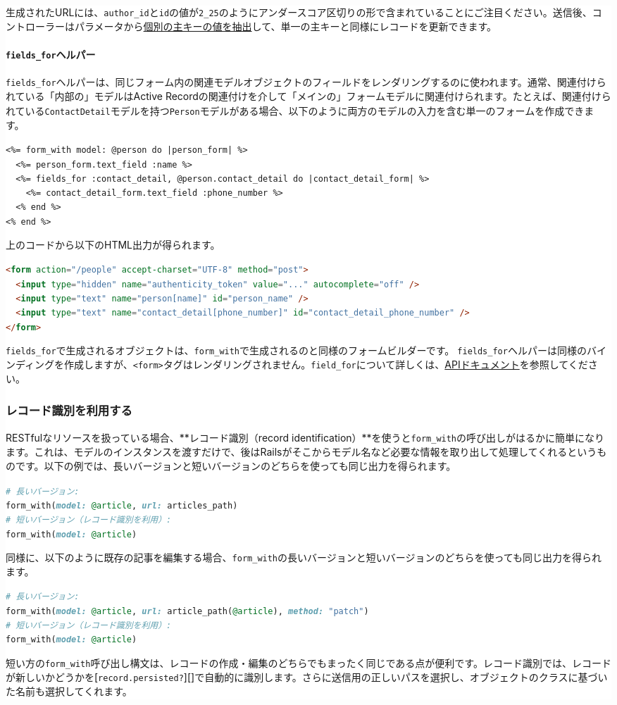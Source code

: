 生成されたURLには、`author_id`と`id`の値が`2_25`のようにアンダースコア区切りの形で含まれていることにご注目ください。送信後、コントローラーはパラメータから[個別の主キーの値を抽出](action_controller_overview.html#複合主キーのパラメータ)して、単一の主キーと同様にレコードを更新できます。

#### `fields_for`ヘルパー

`fields_for`ヘルパーは、同じフォーム内の関連モデルオブジェクトのフィールドをレンダリングするのに使われます。通常、関連付けられている「内部の」モデルはActive Recordの関連付けを介して「メインの」フォームモデルに関連付けられます。たとえば、関連付けられている`ContactDetail`モデルを持つ`Person`モデルがある場合、以下のように両方のモデルの入力を含む単一のフォームを作成できます。

```erb
<%= form_with model: @person do |person_form| %>
  <%= person_form.text_field :name %>
  <%= fields_for :contact_detail, @person.contact_detail do |contact_detail_form| %>
    <%= contact_detail_form.text_field :phone_number %>
  <% end %>
<% end %>
```

上のコードから以下のHTML出力が得られます。

```html
<form action="/people" accept-charset="UTF-8" method="post">
  <input type="hidden" name="authenticity_token" value="..." autocomplete="off" />
  <input type="text" name="person[name]" id="person_name" />
  <input type="text" name="contact_detail[phone_number]" id="contact_detail_phone_number" />
</form>
```

`fields_for`で生成されるオブジェクトは、`form_with`で生成されるのと同様のフォームビルダーです。
`fields_for`ヘルパーは同様のバインディングを作成しますが、`<form>`タグはレンダリングされません。`field_for`について詳しくは、[APIドキュメント][`fields_for`]を参照してください。

[`fields_for`]:
  https://api.rubyonrails.org/classes/ActionView/Helpers/FormBuilder.html#method-i-fields_for

### レコード識別を利用する

RESTfulなリソースを扱っている場合、**レコード識別（record identification）**を使うと`form_with`の呼び出しがはるかに簡単になります。これは、モデルのインスタンスを渡すだけで、後はRailsがそこからモデル名など必要な情報を取り出して処理してくれるというものです。以下の例では、長いバージョンと短いバージョンのどちらを使っても同じ出力を得られます。

```ruby
# 長いバージョン:
form_with(model: @article, url: articles_path)
# 短いバージョン（レコード識別を利用）:
form_with(model: @article)
```

同様に、以下のように既存の記事を編集する場合、`form_with`の長いバージョンと短いバージョンのどちらを使っても同じ出力を得られます。

```ruby
# 長いバージョン:
form_with(model: @article, url: article_path(@article), method: "patch")
# 短いバージョン（レコード識別を利用）:
form_with(model: @article)
```

短い方の`form_with`呼び出し構文は、レコードの作成・編集のどちらでもまったく同じである点が便利です。レコード識別では、レコードが新しいかどうかを[`record.persisted?`][]で自動的に識別します。さらに送信用の正しいパスを選択し、オブジェクトのクラスに基づいた名前も選択してくれます。


[`form_tag`]: https://api.rubyonrails.org/v5.2/classes/ActionView/Helpers/FormTagHelper.html#method-i-form_tag
[`form_for`]: https://api.rubyonrails.org/v5.2/classes/ActionView/Helpers/FormHelper.html#method-i-form_for